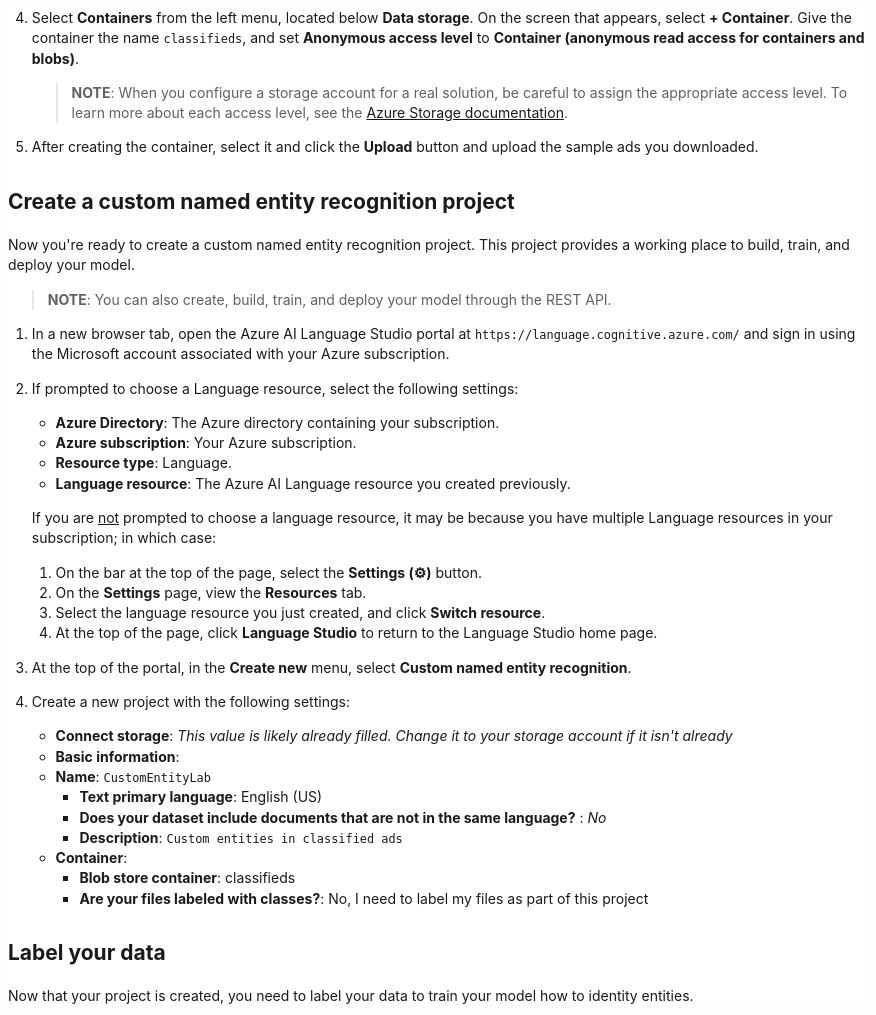 4. Select **Containers** from the left menu, located below **Data storage**. On the screen that appears, select **+ Container**. Give the container the name `classifieds`, and set **Anonymous access level** to **Container (anonymous read access for containers and blobs)**.

    > **NOTE**: When you configure a storage account for a real solution, be careful to assign the appropriate access level. To learn more about each access level, see the [Azure Storage documentation](https://learn.microsoft.com/azure/storage/blobs/anonymous-read-access-configure).

5. After creating the container, select it and click the **Upload** button and upload the sample ads you downloaded.

## Create a custom named entity recognition project

Now you're ready to create a custom named entity recognition project. This project provides a working place to build, train, and deploy your model.

> **NOTE**: You can also create, build, train, and deploy your model through the REST API.

1. In a new browser tab, open the Azure AI Language Studio portal at `https://language.cognitive.azure.com/` and sign in using the Microsoft account associated with your Azure subscription.
1. If prompted to choose a Language resource, select the following settings:

    - **Azure Directory**: The Azure directory containing your subscription.
    - **Azure subscription**: Your Azure subscription.
    - **Resource type**: Language.
    - **Language resource**: The Azure AI Language resource you created previously.

    If you are <u>not</u> prompted to choose a language resource, it may be because you have multiple Language resources in your subscription; in which case:

    1. On the bar at the top of the page, select the **Settings (&#9881;)** button.
    2. On the **Settings** page, view the **Resources** tab.
    3. Select the language resource you just created, and click **Switch resource**.
    4. At the top of the page, click **Language Studio** to return to the Language Studio home page.

1. At the top of the portal, in the **Create new** menu, select **Custom named entity recognition**.

1. Create a new project with the following settings:
    - **Connect storage**: *This  value is likely already filled. Change it to your storage account if it isn't already*
    - **Basic information**:
    - **Name**: `CustomEntityLab`
        - **Text primary language**: English (US)
        - **Does your dataset include documents that are not in the same language?** : *No*
        - **Description**: `Custom entities in classified ads`
    - **Container**:
        - **Blob store container**: classifieds
        - **Are your files labeled with classes?**: No, I need to label my files as part of this project

## Label your data

Now that your project is created, you need to label your data to train your model how to identity entities.
